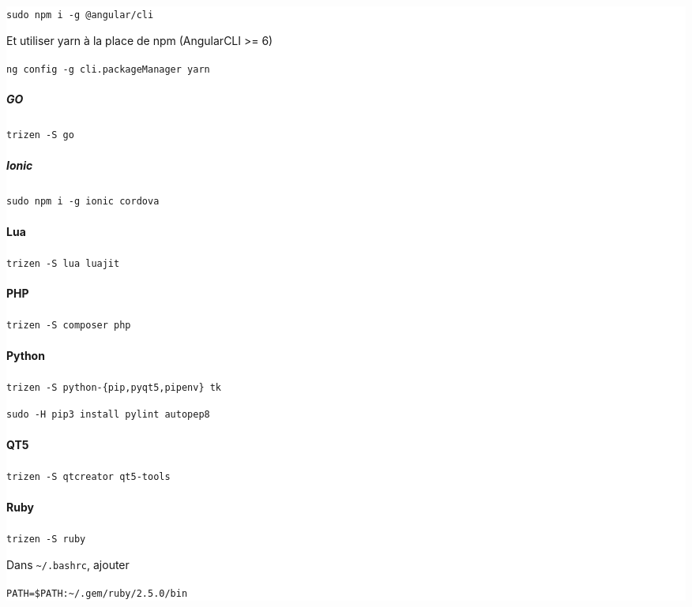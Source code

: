 ```shell
sudo npm i -g @angular/cli
```

Et utiliser yarn à la place de npm (AngularCLI >= 6)

```shell
ng config -g cli.packageManager yarn
```

##### GO

```shell
trizen -S go
```

##### Ionic

```shell
sudo npm i -g ionic cordova
```

#### Lua

```shell
trizen -S lua luajit
```

#### PHP

```shell
trizen -S composer php
```

#### Python

```shell
trizen -S python-{pip,pyqt5,pipenv} tk
```

```shell
sudo -H pip3 install pylint autopep8
```

#### QT5

```shell
trizen -S qtcreator qt5-tools
```

#### Ruby

```shell
trizen -S ruby
```

Dans `~/.bashrc`, ajouter

```shell
PATH=$PATH:~/.gem/ruby/2.5.0/bin
```
